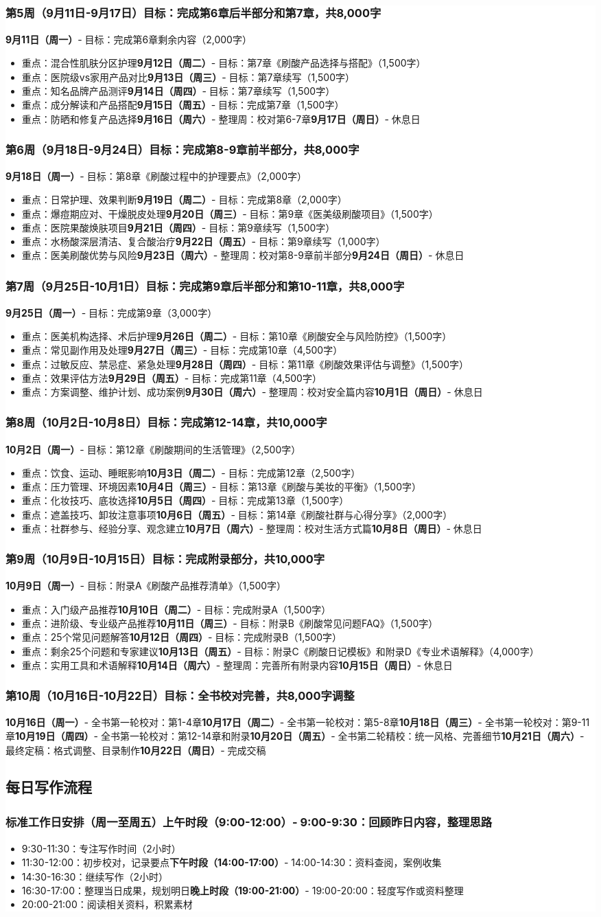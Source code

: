 ### 第5周（9月11日-9月17日）**目标：完成第6章后半部分和第7章，共8,000字**
**9月11日（周一）**- 目标：完成第6章剩余内容（2,000字）
- 重点：混合性肌肤分区护理**9月12日（周二）**- 目标：第7章《刷酸产品选择与搭配》（1,500字）
- 重点：医院级vs家用产品对比**9月13日（周三）**- 目标：第7章续写（1,500字）
- 重点：知名品牌产品测评**9月14日（周四）**- 目标：第7章续写（1,500字）
- 重点：成分解读和产品搭配**9月15日（周五）**- 目标：完成第7章（1,500字）
- 重点：防晒和修复产品选择**9月16日（周六）**- 整理周：校对第6-7章**9月17日（周日）**- 休息日

### 第6周（9月18日-9月24日）**目标：完成第8-9章前半部分，共8,000字**
**9月18日（周一）**- 目标：第8章《刷酸过程中的护理要点》（2,000字）
- 重点：日常护理、效果判断**9月19日（周二）**- 目标：完成第8章（2,000字）
- 重点：爆痘期应对、干燥脱皮处理**9月20日（周三）**- 目标：第9章《医美级刷酸项目》（1,500字）
- 重点：医院果酸焕肤项目**9月21日（周四）**- 目标：第9章续写（1,500字）
- 重点：水杨酸深层清洁、复合酸治疗**9月22日（周五）**- 目标：第9章续写（1,000字）
- 重点：医美刷酸优势与风险**9月23日（周六）**- 整理周：校对第8-9章前半部分**9月24日（周日）**- 休息日

### 第7周（9月25日-10月1日）**目标：完成第9章后半部分和第10-11章，共8,000字**
**9月25日（周一）**- 目标：完成第9章（3,000字）
- 重点：医美机构选择、术后护理**9月26日（周二）**- 目标：第10章《刷酸安全与风险防控》（1,500字）
- 重点：常见副作用及处理**9月27日（周三）**- 目标：完成第10章（4,500字）
- 重点：过敏反应、禁忌症、紧急处理**9月28日（周四）**- 目标：第11章《刷酸效果评估与调整》（1,500字）
- 重点：效果评估方法**9月29日（周五）**- 目标：完成第11章（4,500字）
- 重点：方案调整、维护计划、成功案例**9月30日（周六）**- 整理周：校对安全篇内容**10月1日（周日）**- 休息日

### 第8周（10月2日-10月8日）**目标：完成第12-14章，共10,000字**
**10月2日（周一）**- 目标：第12章《刷酸期间的生活管理》（2,500字）
- 重点：饮食、运动、睡眠影响**10月3日（周二）**- 目标：完成第12章（2,500字）
- 重点：压力管理、环境因素**10月4日（周三）**- 目标：第13章《刷酸与美妆的平衡》（1,500字）
- 重点：化妆技巧、底妆选择**10月5日（周四）**- 目标：完成第13章（1,500字）
- 重点：遮盖技巧、卸妆注意事项**10月6日（周五）**- 目标：第14章《刷酸社群与心得分享》（2,000字）
- 重点：社群参与、经验分享、观念建立**10月7日（周六）**- 整理周：校对生活方式篇**10月8日（周日）**- 休息日

### 第9周（10月9日-10月15日）**目标：完成附录部分，共10,000字**
**10月9日（周一）**- 目标：附录A《刷酸产品推荐清单》（1,500字）
- 重点：入门级产品推荐**10月10日（周二）**- 目标：完成附录A（1,500字）
- 重点：进阶级、专业级产品推荐**10月11日（周三）**- 目标：附录B《刷酸常见问题FAQ》（1,500字）
- 重点：25个常见问题解答**10月12日（周四）**- 目标：完成附录B（1,500字）
- 重点：剩余25个问题和专家建议**10月13日（周五）**- 目标：附录C《刷酸日记模板》和附录D《专业术语解释》（4,000字）
- 重点：实用工具和术语解释**10月14日（周六）**- 整理周：完善所有附录内容**10月15日（周日）**- 休息日

### 第10周（10月16日-10月22日）**目标：全书校对完善，共8,000字调整**
**10月16日（周一）**- 全书第一轮校对：第1-4章**10月17日（周二）**- 全书第一轮校对：第5-8章**10月18日（周三）**- 全书第一轮校对：第9-11章**10月19日（周四）**- 全书第一轮校对：第12-14章和附录**10月20日（周五）**- 全书第二轮精校：统一风格、完善细节**10月21日（周六）**- 最终定稿：格式调整、目录制作**10月22日（周日）**- 完成交稿

## 每日写作流程

### 标准工作日安排（周一至周五）**上午时段（9:00-12:00）**- 9:00-9:30：回顾昨日内容，整理思路
- 9:30-11:30：专注写作时间（2小时）
- 11:30-12:00：初步校对，记录要点**下午时段（14:00-17:00）**- 14:00-14:30：资料查阅，案例收集
- 14:30-16:30：继续写作（2小时）
- 16:30-17:00：整理当日成果，规划明日**晚上时段（19:00-21:00）**- 19:00-20:00：轻度写作或资料整理
- 20:00-21:00：阅读相关资料，积累素材
